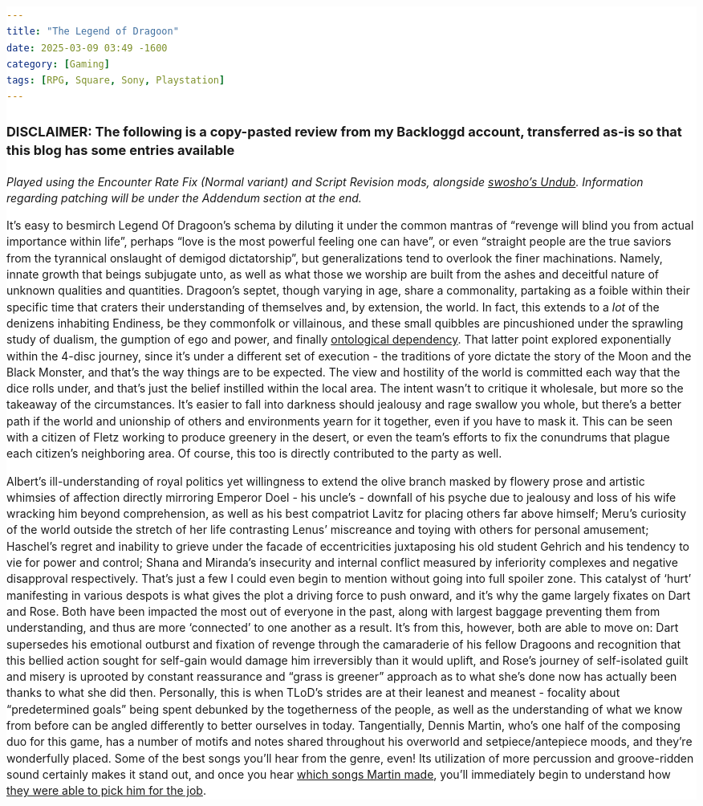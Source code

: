 ```yaml
---
title: "The Legend of Dragoon"
date: 2025-03-09 03:49 -1600 
category: [Gaming]
tags: [RPG, Square, Sony, Playstation]
---
```


### DISCLAIMER: The following is a copy-pasted review from my Backloggd account, transferred as-is so that this blog has some entries available

*Played using the Encounter Rate Fix (Normal variant) and Script Revision mods, alongside [swosho’s Undub](https://archive.org/details/the_legend_of_dragoon_undub_patch). Information regarding patching will be under the Addendum section at the end.*

It’s easy to besmirch Legend Of Dragoon’s schema by diluting it under the common mantras of “revenge will blind you from actual importance within life”, perhaps “love is the most powerful feeling one can have”, or even “straight people are the true saviors from the tyrannical onslaught of demigod dictatorship”, but generalizations tend to overlook the finer machinations. Namely, innate growth that beings subjugate unto, as well as what those we worship are built from the ashes and deceitful nature of unknown qualities and quantities. Dragoon’s septet, though varying in age, share a commonality, partaking as a foible within their specific time that craters their understanding of themselves and, by extension, the world. In fact, this extends to a *lot* of the denizens inhabiting Endiness, be they commonfolk or villainous, and these small quibbles are pincushioned under the sprawling study of dualism, the gumption of ego and power, and finally [ontological dependency](https://plato.stanford.edu/entries/dependence-ontological/). That latter point explored exponentially within the 4-disc journey, since it’s under a different set of execution - the traditions of yore dictate the story of the Moon and the Black Monster, and that’s the way things are to be expected. The view and hostility of the world is committed each way that the dice rolls under, and that’s just the belief instilled within the local area. The intent wasn’t to critique it wholesale, but more so the takeaway of the circumstances. It’s easier to fall into darkness should jealousy and rage swallow you whole, but there’s a better path if the world and unionship of others and environments yearn for it together, even if you have to mask it. This can be seen with a citizen of Fletz working to produce greenery in the desert, or even the team’s efforts to fix the conundrums that plague each citizen’s neighboring area. Of course, this too is directly contributed to the party as well.

Albert’s ill-understanding of royal politics yet willingness to extend the olive branch masked by flowery prose and artistic whimsies of affection directly mirroring Emperor Doel - his uncle’s - downfall of his psyche due to jealousy and loss of his wife wracking him beyond comprehension, as well as his best compatriot Lavitz for placing others far above himself; Meru’s curiosity of the world outside the stretch of her life contrasting Lenus’ miscreance and toying with others for personal amusement; Haschel’s regret and inability to grieve under the facade of eccentricities juxtaposing his old student Gehrich and his tendency to vie for power and control; Shana and Miranda’s insecurity and internal conflict measured by inferiority complexes and negative disapproval respectively. That’s just a few I could even begin to mention without going into full spoiler zone. This catalyst of ‘hurt’ manifesting in various despots is what gives the plot a driving force to push onward, and it’s why the game largely fixates on Dart and Rose. Both have been impacted the most out of everyone in the past, along with largest baggage preventing them from understanding, and thus are more ‘connected’ to one another as a result. It’s from this, however, both are able to move on: Dart supersedes his emotional outburst and fixation of revenge through the camaraderie of his fellow Dragoons and recognition that this bellied action sought for self-gain would damage him irreversibly than it would uplift, and Rose’s journey of self-isolated guilt and misery is uprooted by constant reassurance and “grass is greener” approach as to what she’s done now has actually been thanks to what she did then. Personally, this is when TLoD’s strides are at their leanest and meanest - focality about “predetermined goals” being spent debunked by the togetherness of the people, as well as the understanding of what we know from before can be angled differently to better ourselves in today. Tangentially, Dennis Martin, who’s one half of the composing duo for this game, has a number of motifs and notes shared throughout his overworld and setpiece/antepiece moods, and they’re wonderfully placed. Some of the best songs you’ll hear from the genre, even! Its utilization of more percussion and groove-ridden sound certainly makes it stand out, and once you hear [which songs Martin made](https://youtu.be/neepaZ01k1U), you’ll immediately begin to understand how [they were able to pick him for the job](https://youtube.com/watch?v=pcFN1-979F8&list=PLmu9MyoIo4leIJNMFh9NA9ak6BC3v8er2&index=2&pp=iAQB8AUB).
